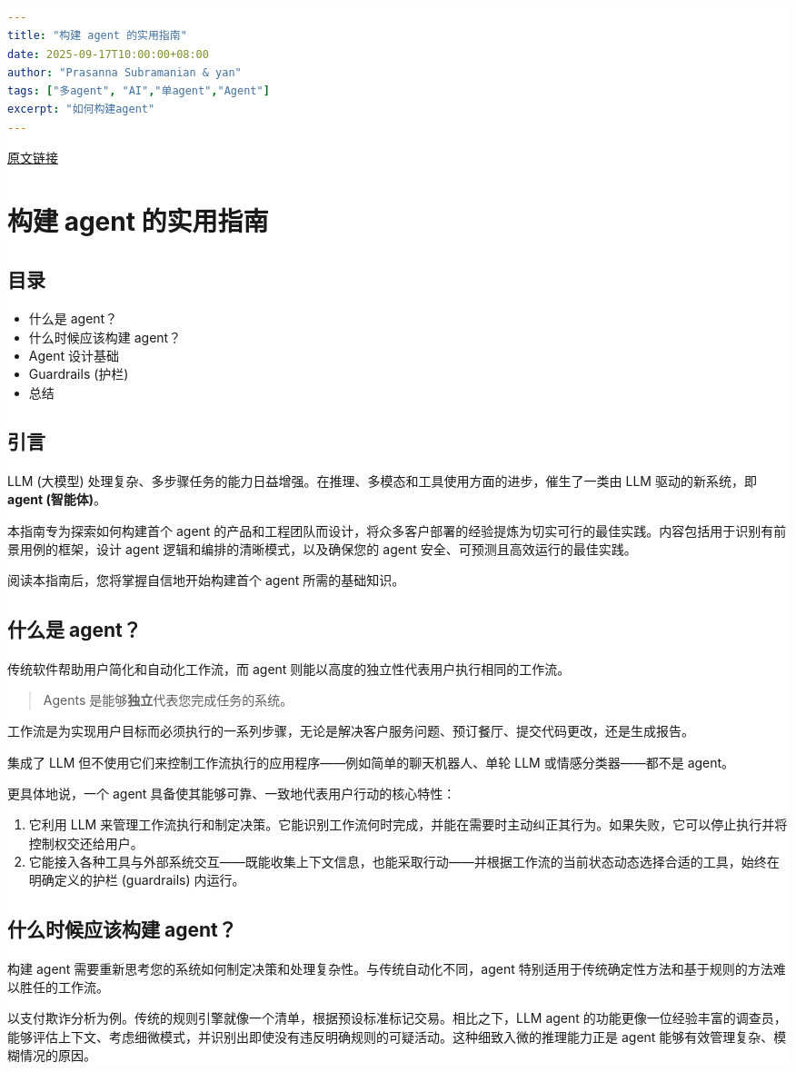```yaml
---
title: "构建 agent 的实用指南"
date: 2025-09-17T10:00:00+08:00
author: "Prasanna Subramanian & yan"
tags: ["多agent", "AI","单agent","Agent"]
excerpt: "如何构建agent"
---
```



[原文链接](https://cdn.openai.com/business-guides-and-resources/a-practical-guide-to-building-agents.pdf)

# 构建 agent 的实用指南

## 目录
- 什么是 agent？
- 什么时候应该构建 agent？
- Agent 设计基础
- Guardrails (护栏)
- 总结

## 引言

LLM (大模型) 处理复杂、多步骤任务的能力日益增强。在推理、多模态和工具使用方面的进步，催生了一类由 LLM 驱动的新系统，即 **agent (智能体)**。

本指南专为探索如何构建首个 agent 的产品和工程团队而设计，将众多客户部署的经验提炼为切实可行的最佳实践。内容包括用于识别有前景用例的框架，设计 agent 逻辑和编排的清晰模式，以及确保您的 agent 安全、可预测且高效运行的最佳实践。

阅读本指南后，您将掌握自信地开始构建首个 agent 所需的基础知识。

## 什么是 agent？

传统软件帮助用户简化和自动化工作流，而 agent 则能以高度的独立性代表用户执行相同的工作流。

> Agents 是能够**独立**代表您完成任务的系统。

工作流是为实现用户目标而必须执行的一系列步骤，无论是解决客户服务问题、预订餐厅、提交代码更改，还是生成报告。

集成了 LLM 但不使用它们来控制工作流执行的应用程序——例如简单的聊天机器人、单轮 LLM 或情感分类器——都不是 agent。

更具体地说，一个 agent 具备使其能够可靠、一致地代表用户行动的核心特性：

1.  它利用 LLM 来管理工作流执行和制定决策。它能识别工作流何时完成，并能在需要时主动纠正其行为。如果失败，它可以停止执行并将控制权交还给用户。
2.  它能接入各种工具与外部系统交互——既能收集上下文信息，也能采取行动——并根据工作流的当前状态动态选择合适的工具，始终在明确定义的护栏 (guardrails) 内运行。

## 什么时候应该构建 agent？

构建 agent 需要重新思考您的系统如何制定决策和处理复杂性。与传统自动化不同，agent 特别适用于传统确定性方法和基于规则的方法难以胜任的工作流。

以支付欺诈分析为例。传统的规则引擎就像一个清单，根据预设标准标记交易。相比之下，LLM agent 的功能更像一位经验丰富的调查员，能够评估上下文、考虑细微模式，并识别出即使没有违反明确规则的可疑活动。这种细致入微的推理能力正是 agent 能够有效管理复杂、模糊情况的原因。
